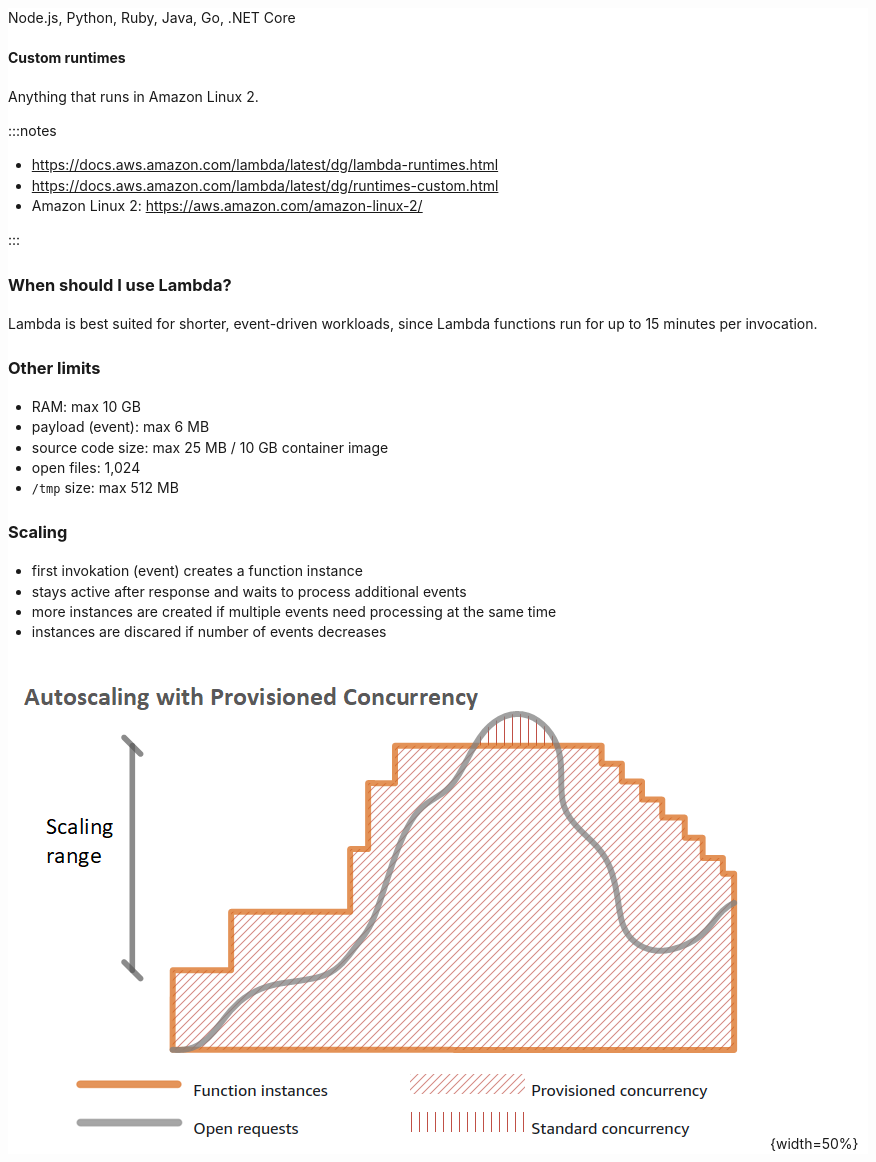 Node.js, Python, Ruby, Java, Go, .NET Core

#### Custom runtimes

Anything that runs in Amazon Linux 2.

:::notes

- https://docs.aws.amazon.com/lambda/latest/dg/lambda-runtimes.html
- https://docs.aws.amazon.com/lambda/latest/dg/runtimes-custom.html
- Amazon Linux 2: https://aws.amazon.com/amazon-linux-2/

:::

### When should I use Lambda?

Lambda is best suited for shorter, event-driven workloads, since Lambda
functions run for up to 15 minutes per invocation.

### Other limits

- RAM: max 10 GB
- payload (event): max 6 MB
- source code size: max 25 MB / 10 GB container image
- open files: 1,024
- `/tmp` size: max 512 MB

### Scaling

- first invokation (event) creates a function instance
- stays active after response and waits to process additional events
- more instances are created if multiple events need processing at the same time
- instances are discared if number of events decreases

![Autoscaling with Provisioned Concurrency](./features-scaling-provisioned-auto.png){width=50%}
